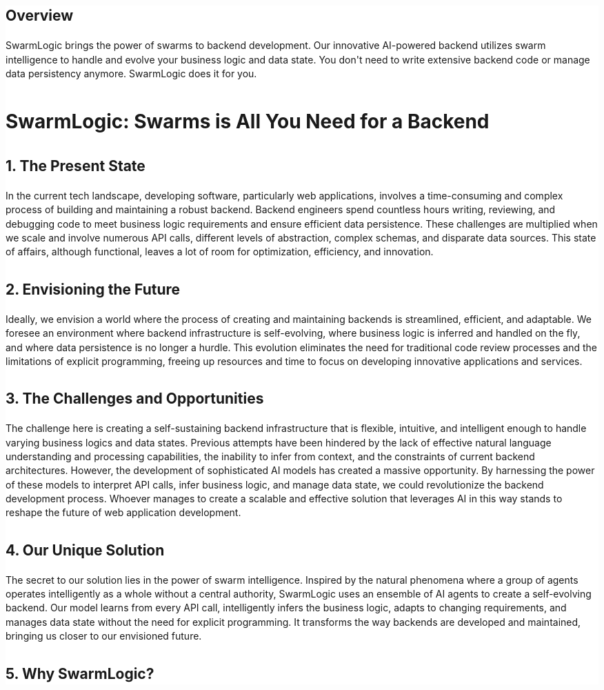 
## Overview

SwarmLogic brings the power of swarms to backend development. Our innovative AI-powered backend utilizes swarm intelligence to handle and evolve your business logic and data state. You don't need to write extensive backend code or manage data persistency anymore. SwarmLogic does it for you.


# SwarmLogic: Swarms is All You Need for a Backend

## 1. The Present State

In the current tech landscape, developing software, particularly web applications, involves a time-consuming and complex process of building and maintaining a robust backend. Backend engineers spend countless hours writing, reviewing, and debugging code to meet business logic requirements and ensure efficient data persistence. These challenges are multiplied when we scale and involve numerous API calls, different levels of abstraction, complex schemas, and disparate data sources. This state of affairs, although functional, leaves a lot of room for optimization, efficiency, and innovation.

## 2. Envisioning the Future 

Ideally, we envision a world where the process of creating and maintaining backends is streamlined, efficient, and adaptable. We foresee an environment where backend infrastructure is self-evolving, where business logic is inferred and handled on the fly, and where data persistence is no longer a hurdle. This evolution eliminates the need for traditional code review processes and the limitations of explicit programming, freeing up resources and time to focus on developing innovative applications and services.

## 3. The Challenges and Opportunities

The challenge here is creating a self-sustaining backend infrastructure that is flexible, intuitive, and intelligent enough to handle varying business logics and data states. Previous attempts have been hindered by the lack of effective natural language understanding and processing capabilities, the inability to infer from context, and the constraints of current backend architectures. However, the development of sophisticated AI models has created a massive opportunity. By harnessing the power of these models to interpret API calls, infer business logic, and manage data state, we could revolutionize the backend development process. Whoever manages to create a scalable and effective solution that leverages AI in this way stands to reshape the future of web application development.

## 4. Our Unique Solution

The secret to our solution lies in the power of swarm intelligence. Inspired by the natural phenomena where a group of agents operates intelligently as a whole without a central authority, SwarmLogic uses an ensemble of AI agents to create a self-evolving backend. Our model learns from every API call, intelligently infers the business logic, adapts to changing requirements, and manages data state without the need for explicit programming. It transforms the way backends are developed and maintained, bringing us closer to our envisioned future.

## 5. Why SwarmLogic?
